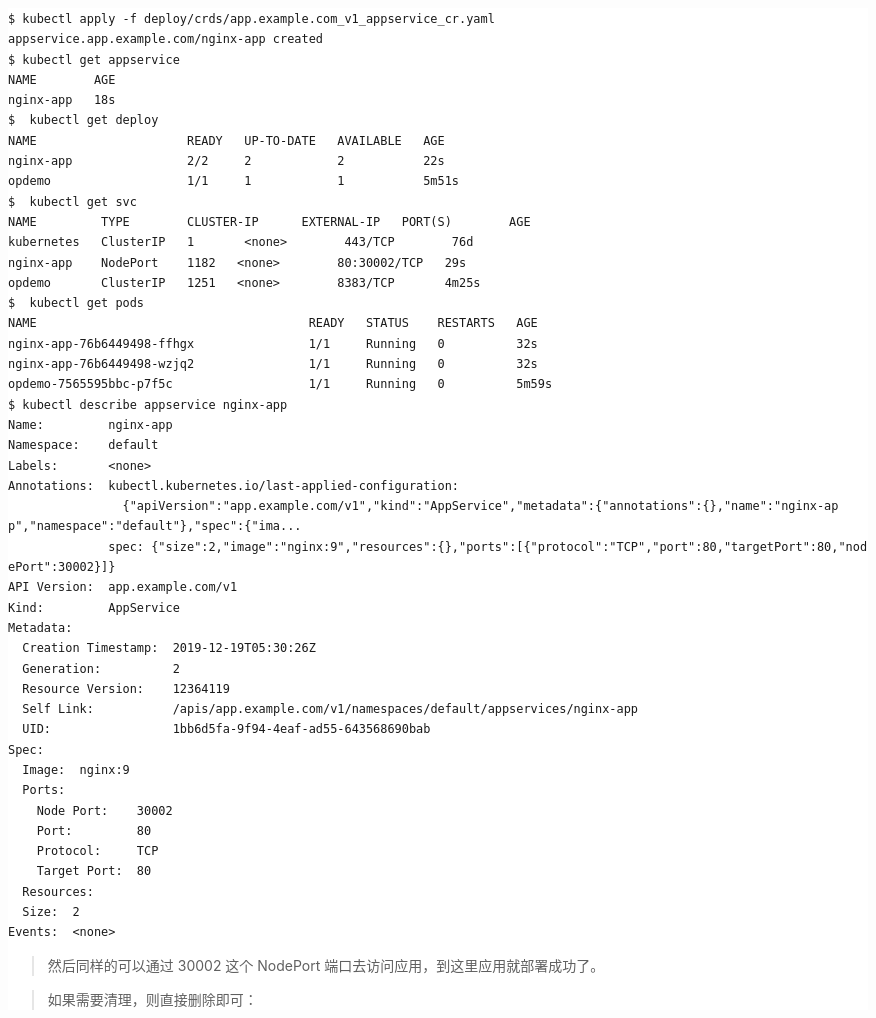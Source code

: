 ```
$ kubectl apply -f deploy/crds/app.example.com_v1_appservice_cr.yaml
appservice.app.example.com/nginx-app created
$ kubectl get appservice
NAME        AGE
nginx-app   18s
$  kubectl get deploy
NAME                     READY   UP-TO-DATE   AVAILABLE   AGE
nginx-app                2/2     2            2           22s
opdemo                   1/1     1            1           5m51s
$  kubectl get svc
NAME         TYPE        CLUSTER-IP      EXTERNAL-IP   PORT(S)        AGE
kubernetes   ClusterIP   1       <none>        443/TCP        76d
nginx-app    NodePort    1182   <none>        80:30002/TCP   29s
opdemo       ClusterIP   1251   <none>        8383/TCP       4m25s
$  kubectl get pods
NAME                                      READY   STATUS    RESTARTS   AGE
nginx-app-76b6449498-ffhgx                1/1     Running   0          32s
nginx-app-76b6449498-wzjq2                1/1     Running   0          32s
opdemo-7565595bbc-p7f5c                   1/1     Running   0          5m59s
$ kubectl describe appservice nginx-app
Name:         nginx-app
Namespace:    default
Labels:       <none>
Annotations:  kubectl.kubernetes.io/last-applied-configuration:
                {"apiVersion":"app.example.com/v1","kind":"AppService","metadata":{"annotations":{},"name":"nginx-app","namespace":"default"},"spec":{"ima...
              spec: {"size":2,"image":"nginx:9","resources":{},"ports":[{"protocol":"TCP","port":80,"targetPort":80,"nodePort":30002}]}
API Version:  app.example.com/v1
Kind:         AppService
Metadata:
  Creation Timestamp:  2019-12-19T05:30:26Z
  Generation:          2
  Resource Version:    12364119
  Self Link:           /apis/app.example.com/v1/namespaces/default/appservices/nginx-app
  UID:                 1bb6d5fa-9f94-4eaf-ad55-643568690bab
Spec:
  Image:  nginx:9
  Ports:
    Node Port:    30002
    Port:         80
    Protocol:     TCP
    Target Port:  80
  Resources:
  Size:  2
Events:  <none>
```

> 然后同样的可以通过 30002 这个 NodePort 端口去访问应用，到这里应用就部署成功了。

> 如果需要清理，则直接删除即可：
